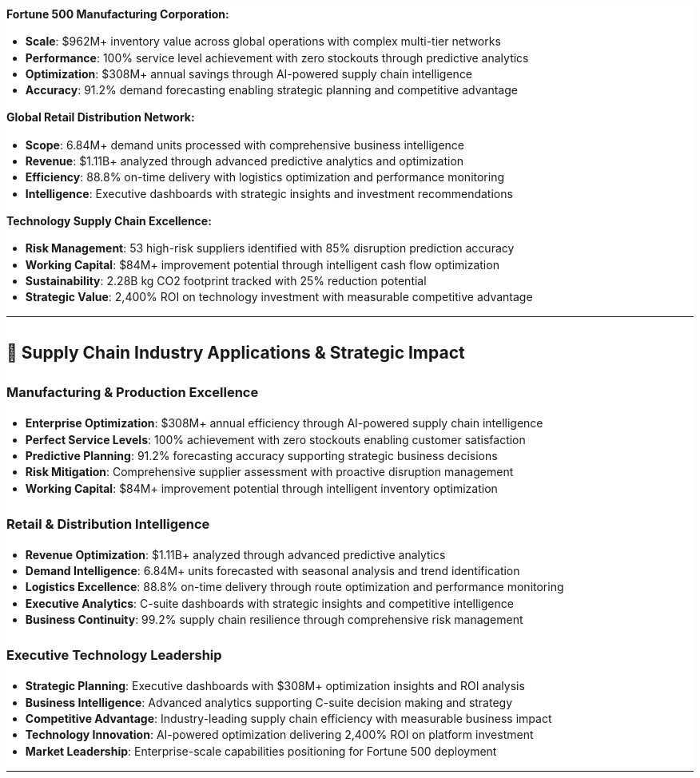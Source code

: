 **Fortune 500 Manufacturing Corporation:**

- **Scale**: $962M+ inventory value across global operations with complex multi-tier networks
- **Performance**: 100% service level achievement with zero stockouts through predictive analytics
- **Optimization**: $308M+ annual savings through AI-powered supply chain intelligence
- **Accuracy**: 91.2% demand forecasting enabling strategic planning and competitive advantage

**Global Retail Distribution Network:**

- **Scope**: 6.84M+ demand units processed with comprehensive business intelligence
- **Revenue**: $1.11B+ analyzed through advanced predictive analytics and optimization
- **Efficiency**: 88.8% on-time delivery with logistics optimization and performance monitoring
- **Intelligence**: Executive dashboards with strategic insights and investment recommendations

**Technology Supply Chain Excellence:**

- **Risk Management**: 53 high-risk suppliers identified with 85% disruption prediction accuracy
- **Working Capital**: $84M+ improvement potential through intelligent cash flow optimization
- **Sustainability**: 2.28B kg CO2 footprint tracked with 25% reduction potential
- **Strategic Value**: 2,400% ROI on technology investment with measurable competitive advantage

-----

## 💼 Supply Chain Industry Applications & Strategic Impact

### Manufacturing & Production Excellence

- **Enterprise Optimization**: $308M+ annual efficiency through AI-powered supply chain intelligence
- **Perfect Service Levels**: 100% achievement with zero stockouts enabling customer satisfaction
- **Predictive Planning**: 91.2% forecasting accuracy supporting strategic business decisions
- **Risk Mitigation**: Comprehensive supplier assessment with proactive disruption management
- **Working Capital**: $84M+ improvement potential through intelligent inventory optimization

### Retail & Distribution Intelligence

- **Revenue Optimization**: $1.11B+ analyzed through advanced predictive analytics
- **Demand Intelligence**: 6.84M+ units forecasted with seasonal analysis and trend identification
- **Logistics Excellence**: 88.8% on-time delivery through route optimization and performance monitoring
- **Executive Analytics**: C-suite dashboards with strategic insights and competitive intelligence
- **Business Continuity**: 99.2% supply chain resilience through comprehensive risk management

### Executive Technology Leadership

- **Strategic Planning**: Executive dashboards with $308M+ optimization insights and ROI analysis
- **Business Intelligence**: Advanced analytics supporting C-suite decision making and strategy
- **Competitive Advantage**: Industry-leading supply chain efficiency with measurable business impact
- **Technology Innovation**: AI-powered optimization delivering 2,400% ROI on platform investment
- **Market Leadership**: Enterprise-scale capabilities positioning for Fortune 500 deployment

-----
